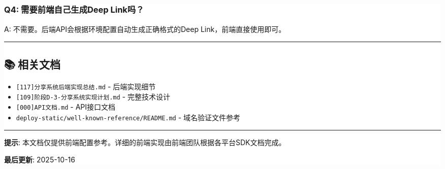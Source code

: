 ### Q4: 需要前端自己生成Deep Link吗？

A: 不需要。后端API会根据环境配置自动生成正确格式的Deep Link，前端直接使用即可。

---

## 📚 相关文档

- `[117]分享系统后端实现总结.md` - 后端实现细节
- `[109]阶段D-3-分享系统实现计划.md` - 完整技术设计
- `[000]API文档.md` - API接口文档
- `deploy-static/well-known-reference/README.md` - 域名验证文件参考

---

**提示**: 本文档仅提供前端配置参考。详细的前端实现由前端团队根据各平台SDK文档完成。

**最后更新**: 2025-10-16




